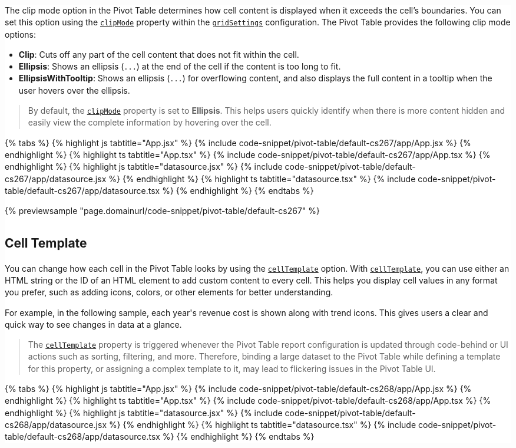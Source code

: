 The clip mode option in the Pivot Table determines how cell content is displayed when it exceeds the cell’s boundaries. You can set this option using the [`clipMode`](https://ej2.syncfusion.com/react/documentation/api/pivotview/gridSettingsModel/#clipmode) property within the [`gridSettings`](https://ej2.syncfusion.com/react/documentation/api/pivotview/#gridsettings) configuration. The Pivot Table provides the following clip mode options:

- **Clip**: Cuts off any part of the cell content that does not fit within the cell.
- **Ellipsis**: Shows an ellipsis (`...`) at the end of the cell if the content is too long to fit.
- **EllipsisWithTooltip**: Shows an ellipsis (`...`) for overflowing content, and also displays the full content in a tooltip when the user hovers over the ellipsis.

> By default, the [`clipMode`](https://ej2.syncfusion.com/react/documentation/api/pivotview/gridSettingsModel/#clipmode) property is set to **Ellipsis**. This helps users quickly identify when there is more content hidden and easily view the complete information by hovering over the cell.

{% tabs %}
{% highlight js tabtitle="App.jsx" %}
{% include code-snippet/pivot-table/default-cs267/app/App.jsx %}
{% endhighlight %}
{% highlight ts tabtitle="App.tsx" %}
{% include code-snippet/pivot-table/default-cs267/app/App.tsx %}
{% endhighlight %}
{% highlight js tabtitle="datasource.jsx" %}
{% include code-snippet/pivot-table/default-cs267/app/datasource.jsx %}
{% endhighlight %}
{% highlight ts tabtitle="datasource.tsx" %}
{% include code-snippet/pivot-table/default-cs267/app/datasource.tsx %}
{% endhighlight %}
{% endtabs %}

{% previewsample "page.domainurl/code-snippet/pivot-table/default-cs267" %}

## Cell Template

You can change how each cell in the Pivot Table looks by using the [`cellTemplate`](https://ej2.syncfusion.com/react/documentation/api/pivotview/#celltemplate) option. With [`cellTemplate`](https://ej2.syncfusion.com/react/documentation/api/pivotview/#celltemplate), you can use either an HTML string or the ID of an HTML element to add custom content to every cell. This helps you display cell values in any format you prefer, such as adding icons, colors, or other elements for better understanding.

For example, in the following sample, each year's revenue cost is shown along with trend icons. This gives users a clear and quick way to see changes in data at a glance.

> The [`cellTemplate`](https://ej2.syncfusion.com/react/documentation/api/pivotview/#celltemplate) property is triggered whenever the Pivot Table report configuration is updated through code-behind or UI actions such as sorting, filtering, and more. Therefore, binding a large dataset to the Pivot Table while defining a template for this property, or assigning a complex template to it, may lead to flickering issues in the Pivot Table UI.

{% tabs %}
{% highlight js tabtitle="App.jsx" %}
{% include code-snippet/pivot-table/default-cs268/app/App.jsx %}
{% endhighlight %}
{% highlight ts tabtitle="App.tsx" %}
{% include code-snippet/pivot-table/default-cs268/app/App.tsx %}
{% endhighlight %}
{% highlight js tabtitle="datasource.jsx" %}
{% include code-snippet/pivot-table/default-cs268/app/datasource.jsx %}
{% endhighlight %}
{% highlight ts tabtitle="datasource.tsx" %}
{% include code-snippet/pivot-table/default-cs268/app/datasource.tsx %}
{% endhighlight %}
{% endtabs %}
